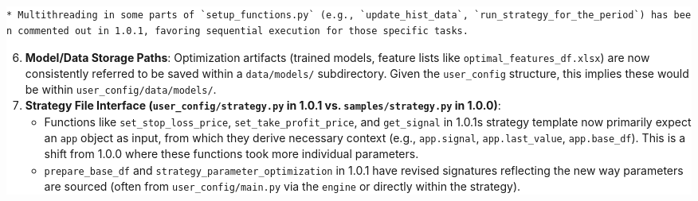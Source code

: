     * Multithreading in some parts of `setup_functions.py` (e.g., `update_hist_data`, `run_strategy_for_the_period`) has been commented out in 1.0.1, favoring sequential execution for those specific tasks.
6.  **Model/Data Storage Paths**: Optimization artifacts (trained models, feature lists like `optimal_features_df.xlsx`) are now consistently referred to be saved within a `data/models/` subdirectory. Given the `user_config` structure, this implies these would be within `user_config/data/models/`.
7.  **Strategy File Interface (`user_config/strategy.py` in 1.0.1 vs. `samples/strategy.py` in 1.0.0)**:
    * Functions like `set_stop_loss_price`, `set_take_profit_price`, and `get_signal` in 1.0.1s strategy template now primarily expect an `app` object as input, from which they derive necessary context (e.g., `app.signal`, `app.last_value`, `app.base_df`). This is a shift from 1.0.0 where these functions took more individual parameters.
    * `prepare_base_df` and `strategy_parameter_optimization` in 1.0.1 have revised signatures reflecting the new way parameters are sourced (often from `user_config/main.py` via the `engine` or directly within the strategy).
